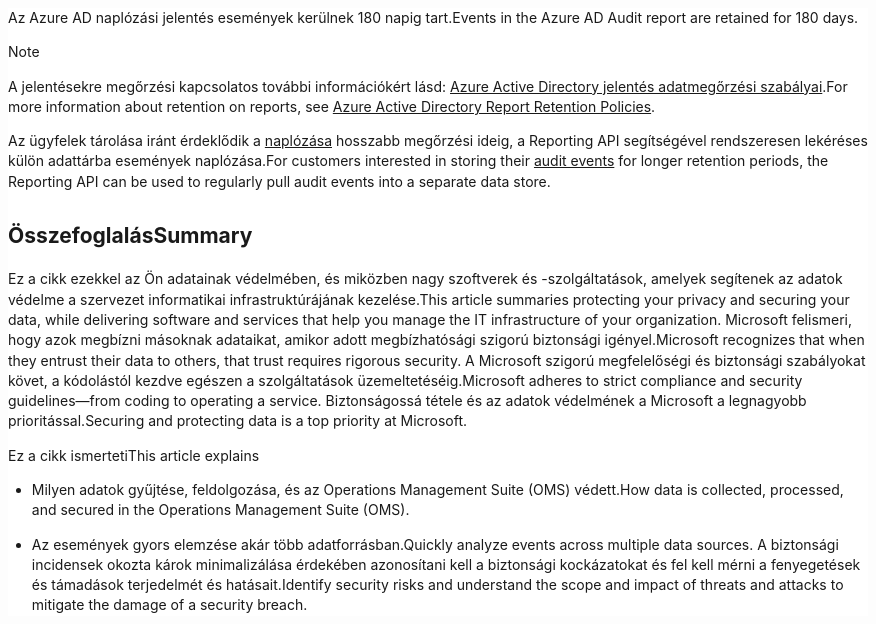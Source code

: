 <span data-ttu-id="f7bd7-355">Az Azure AD naplózási jelentés események kerülnek 180 napig tart.</span><span class="sxs-lookup"><span data-stu-id="f7bd7-355">Events in the Azure AD Audit report are retained for 180 days.</span></span>

> [!Note]
> <span data-ttu-id="f7bd7-356">A jelentésekre megőrzési kapcsolatos további információkért lásd: [Azure Active Directory jelentés adatmegőrzési szabályai](https://docs.microsoft.com/azure/active-directory/active-directory-reporting-retention).</span><span class="sxs-lookup"><span data-stu-id="f7bd7-356">For more information about retention on reports, see [Azure Active Directory Report Retention Policies](https://docs.microsoft.com/azure/active-directory/active-directory-reporting-retention).</span></span>

<span data-ttu-id="f7bd7-357">Az ügyfelek tárolása iránt érdeklődik a [naplózása](https://docs.microsoft.com/azure/active-directory/active-directory-reporting-audit-events) hosszabb megőrzési ideig, a Reporting API segítségével rendszeresen lekéréses külön adattárba események naplózása.</span><span class="sxs-lookup"><span data-stu-id="f7bd7-357">For customers interested in storing their [audit events](https://docs.microsoft.com/azure/active-directory/active-directory-reporting-audit-events) for longer retention periods, the Reporting API can be used to regularly pull audit events into a separate data store.</span></span>

## <a name="summary"></a><span data-ttu-id="f7bd7-358">Összefoglalás</span><span class="sxs-lookup"><span data-stu-id="f7bd7-358">Summary</span></span>

<span data-ttu-id="f7bd7-359">Ez a cikk ezekkel az Ön adatainak védelmében, és miközben nagy szoftverek és -szolgáltatások, amelyek segítenek az adatok védelme a szervezet informatikai infrastruktúrájának kezelése.</span><span class="sxs-lookup"><span data-stu-id="f7bd7-359">This article summaries protecting your privacy and securing your data, while delivering software and services that help you manage the IT infrastructure of your organization.</span></span> <span data-ttu-id="f7bd7-360">Microsoft felismeri, hogy azok megbízni másoknak adataikat, amikor adott megbízhatósági szigorú biztonsági igényel.</span><span class="sxs-lookup"><span data-stu-id="f7bd7-360">Microsoft recognizes that when they entrust their data to others, that trust requires rigorous security.</span></span> <span data-ttu-id="f7bd7-361">A Microsoft szigorú megfelelőségi és biztonsági szabályokat követ, a kódolástól kezdve egészen a szolgáltatások üzemeltetéséig.</span><span class="sxs-lookup"><span data-stu-id="f7bd7-361">Microsoft adheres to strict compliance and security guidelines—from coding to operating a service.</span></span> <span data-ttu-id="f7bd7-362">Biztonságossá tétele és az adatok védelmének a Microsoft a legnagyobb prioritással.</span><span class="sxs-lookup"><span data-stu-id="f7bd7-362">Securing and protecting data is a top priority at Microsoft.</span></span>

<span data-ttu-id="f7bd7-363">Ez a cikk ismerteti</span><span class="sxs-lookup"><span data-stu-id="f7bd7-363">This article explains</span></span>

-   <span data-ttu-id="f7bd7-364">Milyen adatok gyűjtése, feldolgozása, és az Operations Management Suite (OMS) védett.</span><span class="sxs-lookup"><span data-stu-id="f7bd7-364">How data is collected, processed, and secured in the Operations Management Suite (OMS).</span></span>

-   <span data-ttu-id="f7bd7-365">Az események gyors elemzése akár több adatforrásban.</span><span class="sxs-lookup"><span data-stu-id="f7bd7-365">Quickly analyze events across multiple data sources.</span></span> <span data-ttu-id="f7bd7-366">A biztonsági incidensek okozta károk minimalizálása érdekében azonosítani kell a biztonsági kockázatokat és fel kell mérni a fenyegetések és támadások terjedelmét és hatásait.</span><span class="sxs-lookup"><span data-stu-id="f7bd7-366">Identify security risks and understand the scope and impact of threats and attacks to mitigate the damage of a security breach.</span></span>
